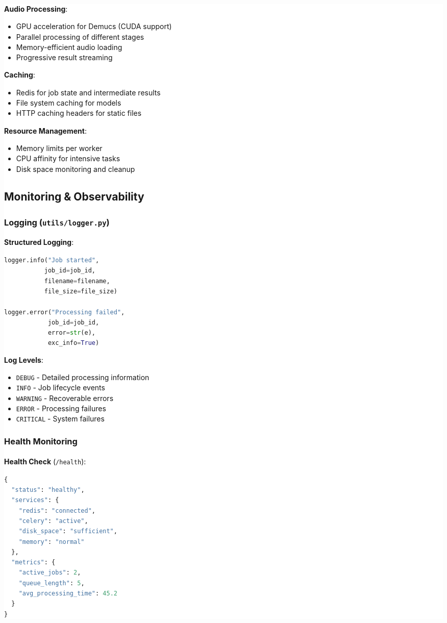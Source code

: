 **Audio Processing**:
- GPU acceleration for Demucs (CUDA support)
- Parallel processing of different stages
- Memory-efficient audio loading
- Progressive result streaming

**Caching**:
- Redis for job state and intermediate results
- File system caching for models
- HTTP caching headers for static files

**Resource Management**:
- Memory limits per worker
- CPU affinity for intensive tasks
- Disk space monitoring and cleanup

## Monitoring & Observability

### Logging (`utils/logger.py`)

**Structured Logging**:
```python
logger.info("Job started", 
           job_id=job_id, 
           filename=filename, 
           file_size=file_size)

logger.error("Processing failed", 
            job_id=job_id, 
            error=str(e), 
            exc_info=True)
```

**Log Levels**:
- `DEBUG` - Detailed processing information
- `INFO` - Job lifecycle events
- `WARNING` - Recoverable errors
- `ERROR` - Processing failures
- `CRITICAL` - System failures

### Health Monitoring

**Health Check** (`/health`):
```python
{
  "status": "healthy",
  "services": {
    "redis": "connected",
    "celery": "active",
    "disk_space": "sufficient",
    "memory": "normal"
  },
  "metrics": {
    "active_jobs": 2,
    "queue_length": 5,
    "avg_processing_time": 45.2
  }
}
```
